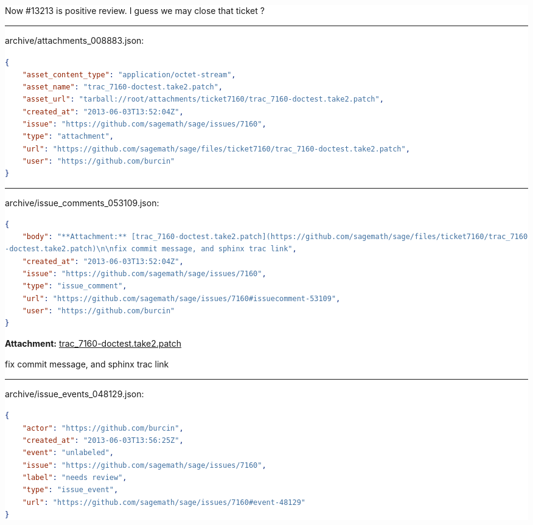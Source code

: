 <a id='comment:25'></a>
Now #13213 is positive review. I guess we may close that ticket ?



---

archive/attachments_008883.json:
```json
{
    "asset_content_type": "application/octet-stream",
    "asset_name": "trac_7160-doctest.take2.patch",
    "asset_url": "tarball://root/attachments/ticket7160/trac_7160-doctest.take2.patch",
    "created_at": "2013-06-03T13:52:04Z",
    "issue": "https://github.com/sagemath/sage/issues/7160",
    "type": "attachment",
    "url": "https://github.com/sagemath/sage/files/ticket7160/trac_7160-doctest.take2.patch",
    "user": "https://github.com/burcin"
}
```



---

archive/issue_comments_053109.json:
```json
{
    "body": "**Attachment:** [trac_7160-doctest.take2.patch](https://github.com/sagemath/sage/files/ticket7160/trac_7160-doctest.take2.patch)\n\nfix commit message, and sphinx trac link",
    "created_at": "2013-06-03T13:52:04Z",
    "issue": "https://github.com/sagemath/sage/issues/7160",
    "type": "issue_comment",
    "url": "https://github.com/sagemath/sage/issues/7160#issuecomment-53109",
    "user": "https://github.com/burcin"
}
```

**Attachment:** [trac_7160-doctest.take2.patch](https://github.com/sagemath/sage/files/ticket7160/trac_7160-doctest.take2.patch)

fix commit message, and sphinx trac link



---

archive/issue_events_048129.json:
```json
{
    "actor": "https://github.com/burcin",
    "created_at": "2013-06-03T13:56:25Z",
    "event": "unlabeled",
    "issue": "https://github.com/sagemath/sage/issues/7160",
    "label": "needs review",
    "type": "issue_event",
    "url": "https://github.com/sagemath/sage/issues/7160#event-48129"
}
```
